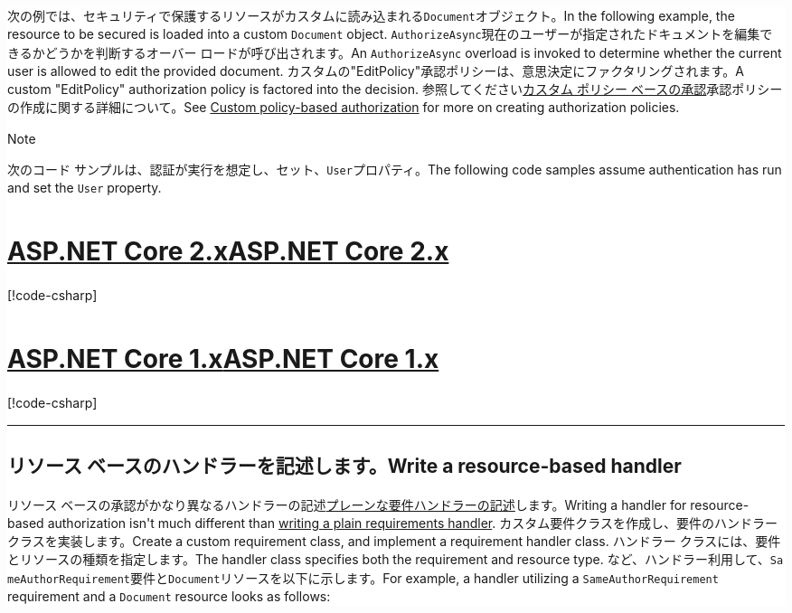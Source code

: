 
<a name="security-authorization-resource-based-imperative"></a>

<span data-ttu-id="805c8-119">次の例では、セキュリティで保護するリソースがカスタムに読み込まれる`Document`オブジェクト。</span><span class="sxs-lookup"><span data-stu-id="805c8-119">In the following example, the resource to be secured is loaded into a custom `Document` object.</span></span> <span data-ttu-id="805c8-120">`AuthorizeAsync`現在のユーザーが指定されたドキュメントを編集できるかどうかを判断するオーバー ロードが呼び出されます。</span><span class="sxs-lookup"><span data-stu-id="805c8-120">An `AuthorizeAsync` overload is invoked to determine whether the current user is allowed to edit the provided document.</span></span> <span data-ttu-id="805c8-121">カスタムの"EditPolicy"承認ポリシーは、意思決定にファクタリングされます。</span><span class="sxs-lookup"><span data-stu-id="805c8-121">A custom "EditPolicy" authorization policy is factored into the decision.</span></span> <span data-ttu-id="805c8-122">参照してください[カスタム ポリシー ベースの承認](xref:security/authorization/policies)承認ポリシーの作成に関する詳細について。</span><span class="sxs-lookup"><span data-stu-id="805c8-122">See [Custom policy-based authorization](xref:security/authorization/policies) for more on creating authorization policies.</span></span>

> [!NOTE]
> <span data-ttu-id="805c8-123">次のコード サンプルは、認証が実行を想定し、セット、`User`プロパティ。</span><span class="sxs-lookup"><span data-stu-id="805c8-123">The following code samples assume authentication has run and set the `User` property.</span></span>

# <a name="aspnet-core-2xtabaspnetcore2x"></a>[<span data-ttu-id="805c8-124">ASP.NET Core 2.x</span><span class="sxs-lookup"><span data-stu-id="805c8-124">ASP.NET Core 2.x</span></span>](#tab/aspnetcore2x/)

[!code-csharp[](resourcebased/samples/ResourceBasedAuthApp2/Pages/Document/Edit.cshtml.cs?name=snippet_DocumentEditHandler)]

# <a name="aspnet-core-1xtabaspnetcore1x"></a>[<span data-ttu-id="805c8-125">ASP.NET Core 1.x</span><span class="sxs-lookup"><span data-stu-id="805c8-125">ASP.NET Core 1.x</span></span>](#tab/aspnetcore1x/)

[!code-csharp[](resourcebased/samples/ResourceBasedAuthApp1/Controllers/DocumentController.cs?name=snippet_DocumentEditAction)]

---

## <a name="write-a-resource-based-handler"></a><span data-ttu-id="805c8-126">リソース ベースのハンドラーを記述します。</span><span class="sxs-lookup"><span data-stu-id="805c8-126">Write a resource-based handler</span></span>

<span data-ttu-id="805c8-127">リソース ベースの承認がかなり異なるハンドラーの記述[プレーンな要件ハンドラーの記述](xref:security/authorization/policies#security-authorization-policies-based-authorization-handler)します。</span><span class="sxs-lookup"><span data-stu-id="805c8-127">Writing a handler for resource-based authorization isn't much different than [writing a plain requirements handler](xref:security/authorization/policies#security-authorization-policies-based-authorization-handler).</span></span> <span data-ttu-id="805c8-128">カスタム要件クラスを作成し、要件のハンドラー クラスを実装します。</span><span class="sxs-lookup"><span data-stu-id="805c8-128">Create a custom requirement class, and implement a requirement handler class.</span></span> <span data-ttu-id="805c8-129">ハンドラー クラスには、要件とリソースの種類を指定します。</span><span class="sxs-lookup"><span data-stu-id="805c8-129">The handler class specifies both the requirement and resource type.</span></span> <span data-ttu-id="805c8-130">など、ハンドラー利用して、`SameAuthorRequirement`要件と`Document`リソースを以下に示します。</span><span class="sxs-lookup"><span data-stu-id="805c8-130">For example, a handler utilizing a `SameAuthorRequirement` requirement and a `Document` resource looks as follows:</span></span>
